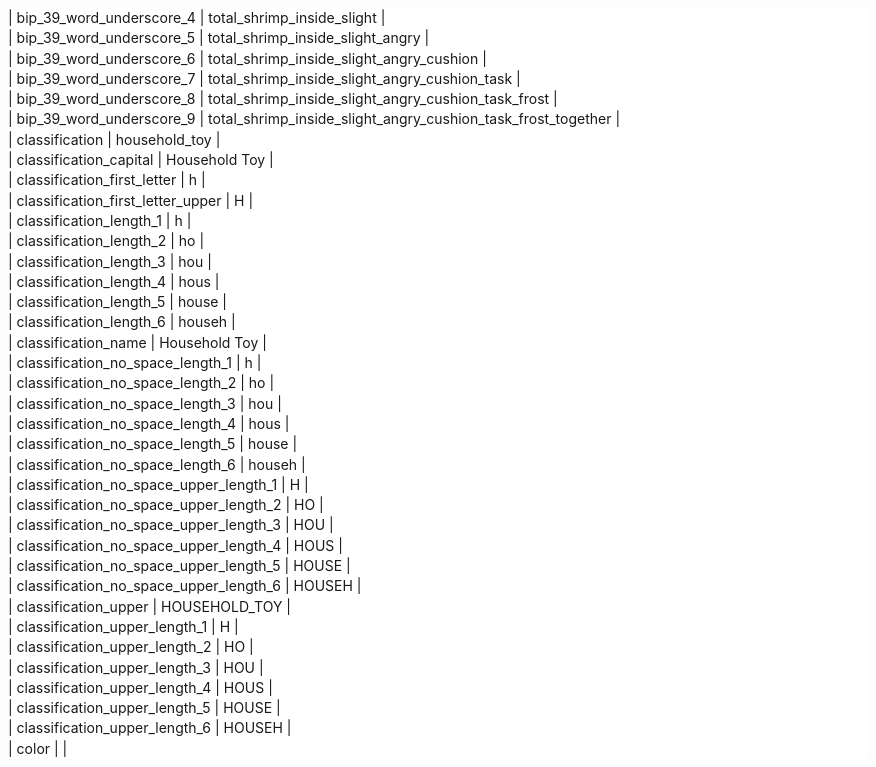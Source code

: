 | bip_39_word_underscore_4 | total_shrimp_inside_slight |  
| bip_39_word_underscore_5 | total_shrimp_inside_slight_angry |  
| bip_39_word_underscore_6 | total_shrimp_inside_slight_angry_cushion |  
| bip_39_word_underscore_7 | total_shrimp_inside_slight_angry_cushion_task |  
| bip_39_word_underscore_8 | total_shrimp_inside_slight_angry_cushion_task_frost |  
| bip_39_word_underscore_9 | total_shrimp_inside_slight_angry_cushion_task_frost_together |  
| classification | household_toy |  
| classification_capital | Household Toy |  
| classification_first_letter | h |  
| classification_first_letter_upper | H |  
| classification_length_1 | h |  
| classification_length_2 | ho |  
| classification_length_3 | hou |  
| classification_length_4 | hous |  
| classification_length_5 | house |  
| classification_length_6 | househ |  
| classification_name | Household Toy |  
| classification_no_space_length_1 | h |  
| classification_no_space_length_2 | ho |  
| classification_no_space_length_3 | hou |  
| classification_no_space_length_4 | hous |  
| classification_no_space_length_5 | house |  
| classification_no_space_length_6 | househ |  
| classification_no_space_upper_length_1 | H |  
| classification_no_space_upper_length_2 | HO |  
| classification_no_space_upper_length_3 | HOU |  
| classification_no_space_upper_length_4 | HOUS |  
| classification_no_space_upper_length_5 | HOUSE |  
| classification_no_space_upper_length_6 | HOUSEH |  
| classification_upper | HOUSEHOLD_TOY |  
| classification_upper_length_1 | H |  
| classification_upper_length_2 | HO |  
| classification_upper_length_3 | HOU |  
| classification_upper_length_4 | HOUS |  
| classification_upper_length_5 | HOUSE |  
| classification_upper_length_6 | HOUSEH |  
| color |  |  